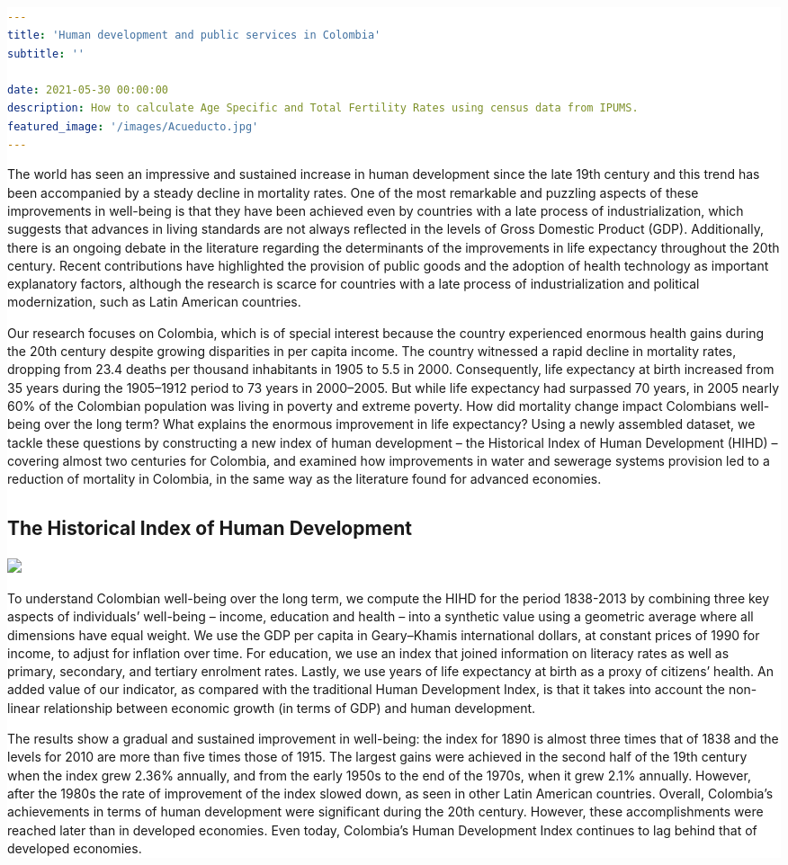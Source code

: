 ```yaml
---
title: 'Human development and public services in Colombia'
subtitle: ''

date: 2021-05-30 00:00:00
description: How to calculate Age Specific and Total Fertility Rates using census data from IPUMS.
featured_image: '/images/Acueducto.jpg'
---
```


The world has seen an impressive and sustained increase in human development since the late 19th century and this trend has been accompanied by a steady decline in mortality rates. One of the most remarkable and puzzling aspects of these improvements in well-being is that they have been achieved even by countries with a late process of industrialization, which suggests that advances in living standards are not always reflected in the levels of Gross Domestic Product (GDP). Additionally, there is an ongoing debate in the literature regarding the determinants of the improvements in life expectancy throughout the 20th century. Recent contributions have highlighted the provision of public goods and the adoption of health technology as important explanatory factors, although the research is scarce for countries with a late process of industrialization and political modernization, such as Latin American countries.

Our research focuses on Colombia, which is of special interest because the country experienced enormous health gains during the 20th century despite growing disparities in per capita income. The country witnessed a rapid decline in mortality rates, dropping from 23.4 deaths per thousand inhabitants in 1905 to 5.5 in 2000. Consequently, life expectancy at birth increased from 35 years during the 1905–1912 period to 73 years in 2000–2005. But while life expectancy had surpassed 70 years, in 2005 nearly 60% of the Colombian population was living in poverty and extreme poverty. How did mortality change impact Colombians well-being over the long term? What explains the enormous improvement in life expectancy? Using a newly assembled dataset, we tackle these questions by constructing a new index of human development – the Historical Index of Human Development (HIHD) – covering almost two centuries for Colombia, and examined how improvements in water and sewerage systems provision led to a reduction of mortality in Colombia, in the same way as the literature found for advanced economies. 

## The Historical Index of Human Development 

<img src="/images/lhrm_graphs/HDH.png" width="60%">

To understand Colombian well-being over the long term, we compute the HIHD for the period 1838-2013 by combining three key aspects of individuals’ well-being – income, education and health – into a synthetic value using a geometric average where all dimensions have equal weight. We use the GDP per capita in Geary–Khamis international dollars, at constant prices of 1990 for income, to adjust for inflation over time. For education, we use an index that joined information on literacy rates as well as primary, secondary, and tertiary enrolment rates. Lastly, we use years of life expectancy at birth as a proxy of citizens’ health. An added value of our indicator, as compared with the traditional Human Development Index, is that it takes into account the non-linear relationship between economic growth (in terms of GDP) and human development.

The results show a gradual and sustained improvement in well-being: the index for 1890 is almost three times that of 1838 and the levels for 2010 are more than five times those of 1915. The largest gains were achieved in the second half of the 19th century when the index grew 2.36% annually, and from the early 1950s to the end of the 1970s, when it grew 2.1% annually.  However, after the 1980s the rate of improvement of the index slowed down, as seen in other Latin American countries. Overall, Colombia’s achievements in terms of human development were significant during the 20th century. However, these accomplishments were reached later than in developed economies. Even today, Colombia’s Human Development Index continues to lag behind that of developed economies.
